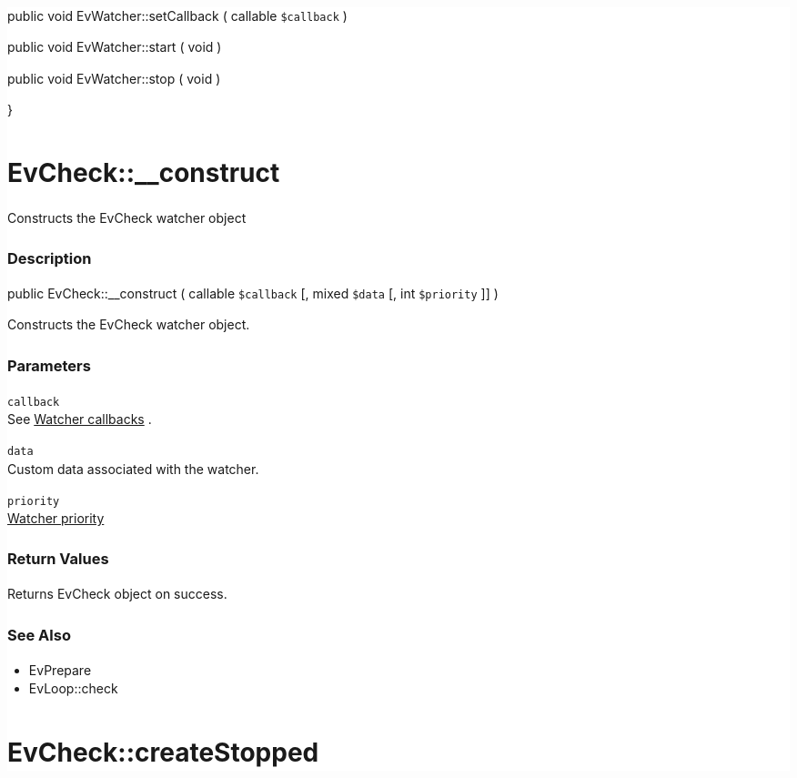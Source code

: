 <span class="modifier">public</span> <span class="type">void</span>
<span class="methodname">EvWatcher::setCallback</span> ( <span
class="methodparam"> <span class="type">callable</span> `$callback`
</span> )

<span class="modifier">public</span> <span class="type">void</span>
<span class="methodname">EvWatcher::start</span> ( <span
class="methodparam">void</span> )

<span class="modifier">public</span> <span class="type">void</span>
<span class="methodname">EvWatcher::stop</span> ( <span
class="methodparam">void</span> )

}

EvCheck::\_\_construct
======================

Constructs the EvCheck watcher object

### Description

<span class="modifier">public</span> <span
class="methodname">EvCheck::\_\_construct</span> ( <span
class="methodparam"> <span class="type">callable</span> `$callback`
</span> \[, <span class="methodparam"> <span class="type">mixed</span>
`$data` </span> \[, <span class="methodparam"> <span
class="type">int</span> `$priority` </span> \]\] )

Constructs the <span class="classname">EvCheck</span> watcher object.

### Parameters

`callback`  
See
<a href="/ev/watcher-callbacks.html" class="link">Watcher callbacks</a>
.

`data`  
Custom data associated with the watcher.

`priority`  
<a href="/class/ev.html#" class="link">Watcher priority</a>

### Return Values

Returns EvCheck object on success.

### See Also

-   <span class="classname">EvPrepare</span>
-   <span class="methodname">EvLoop::check</span>

EvCheck::createStopped
======================
